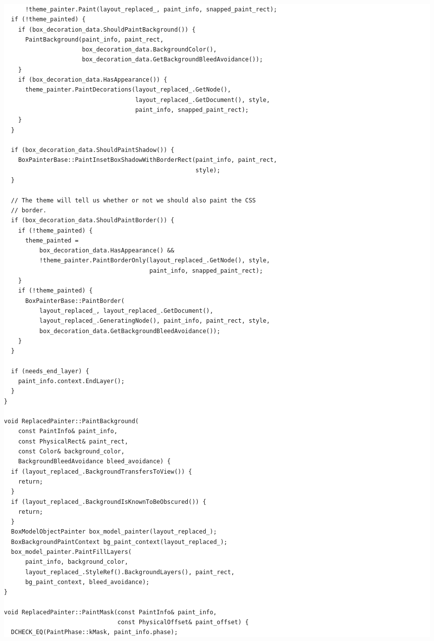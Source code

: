 ```
      !theme_painter.Paint(layout_replaced_, paint_info, snapped_paint_rect);
  if (!theme_painted) {
    if (box_decoration_data.ShouldPaintBackground()) {
      PaintBackground(paint_info, paint_rect,
                      box_decoration_data.BackgroundColor(),
                      box_decoration_data.GetBackgroundBleedAvoidance());
    }
    if (box_decoration_data.HasAppearance()) {
      theme_painter.PaintDecorations(layout_replaced_.GetNode(),
                                     layout_replaced_.GetDocument(), style,
                                     paint_info, snapped_paint_rect);
    }
  }

  if (box_decoration_data.ShouldPaintShadow()) {
    BoxPainterBase::PaintInsetBoxShadowWithBorderRect(paint_info, paint_rect,
                                                      style);
  }

  // The theme will tell us whether or not we should also paint the CSS
  // border.
  if (box_decoration_data.ShouldPaintBorder()) {
    if (!theme_painted) {
      theme_painted =
          box_decoration_data.HasAppearance() &&
          !theme_painter.PaintBorderOnly(layout_replaced_.GetNode(), style,
                                         paint_info, snapped_paint_rect);
    }
    if (!theme_painted) {
      BoxPainterBase::PaintBorder(
          layout_replaced_, layout_replaced_.GetDocument(),
          layout_replaced_.GeneratingNode(), paint_info, paint_rect, style,
          box_decoration_data.GetBackgroundBleedAvoidance());
    }
  }

  if (needs_end_layer) {
    paint_info.context.EndLayer();
  }
}

void ReplacedPainter::PaintBackground(
    const PaintInfo& paint_info,
    const PhysicalRect& paint_rect,
    const Color& background_color,
    BackgroundBleedAvoidance bleed_avoidance) {
  if (layout_replaced_.BackgroundTransfersToView()) {
    return;
  }
  if (layout_replaced_.BackgroundIsKnownToBeObscured()) {
    return;
  }
  BoxModelObjectPainter box_model_painter(layout_replaced_);
  BoxBackgroundPaintContext bg_paint_context(layout_replaced_);
  box_model_painter.PaintFillLayers(
      paint_info, background_color,
      layout_replaced_.StyleRef().BackgroundLayers(), paint_rect,
      bg_paint_context, bleed_avoidance);
}

void ReplacedPainter::PaintMask(const PaintInfo& paint_info,
                                const PhysicalOffset& paint_offset) {
  DCHECK_EQ(PaintPhase::kMask, paint_info.phase);
```